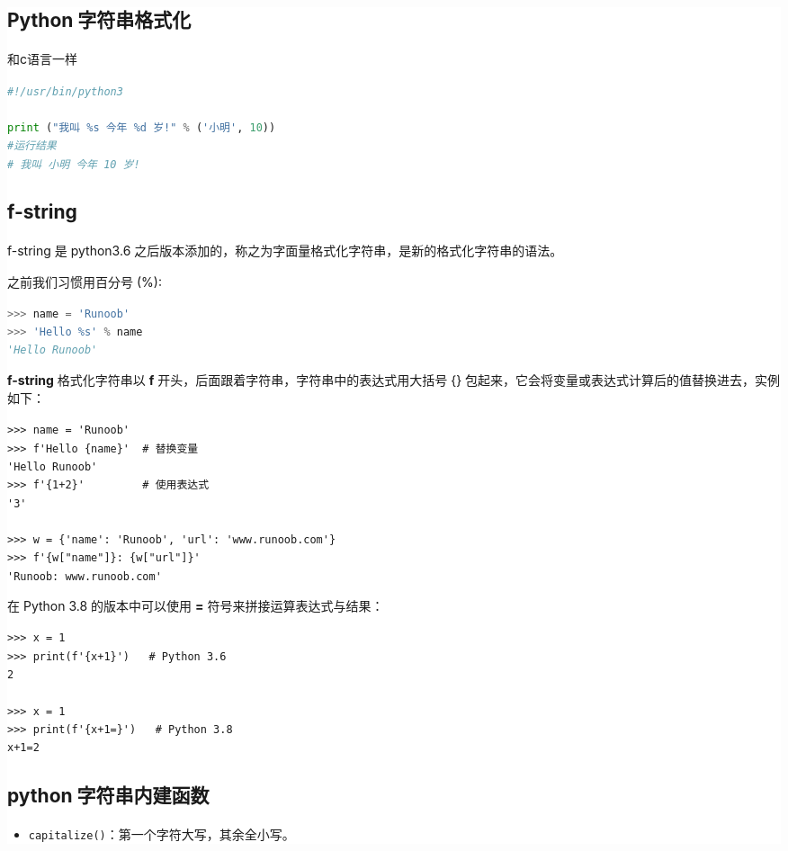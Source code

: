 ## Python 字符串格式化

和c语言一样

```python
#!/usr/bin/python3
 
print ("我叫 %s 今年 %d 岁!" % ('小明', 10))
#运行结果
# 我叫 小明 今年 10 岁!
```

## f-string

f-string 是 python3.6 之后版本添加的，称之为字面量格式化字符串，是新的格式化字符串的语法。

之前我们习惯用百分号 (%):

```python
>>> name = 'Runoob'
>>> 'Hello %s' % name
'Hello Runoob'
```

**f-string** 格式化字符串以 **f** 开头，后面跟着字符串，字符串中的表达式用大括号 {} 包起来，它会将变量或表达式计算后的值替换进去，实例如下：

```
>>> name = 'Runoob'
>>> f'Hello {name}'  # 替换变量
'Hello Runoob'
>>> f'{1+2}'         # 使用表达式
'3'

>>> w = {'name': 'Runoob', 'url': 'www.runoob.com'}
>>> f'{w["name"]}: {w["url"]}'
'Runoob: www.runoob.com'
```

在 Python 3.8 的版本中可以使用 **=** 符号来拼接运算表达式与结果：

```
>>> x = 1
>>> print(f'{x+1}')   # Python 3.6
2

>>> x = 1
>>> print(f'{x+1=}')   # Python 3.8
x+1=2
```



## python 字符串内建函数

- `capitalize()`：第一个字符大写，其余全小写。
